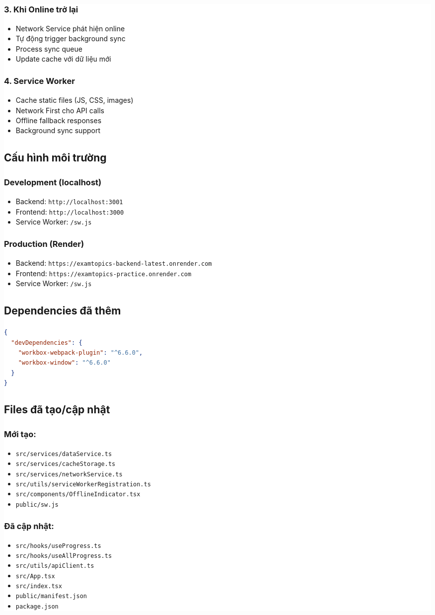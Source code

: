 ### 3. **Khi Online trở lại**
- Network Service phát hiện online
- Tự động trigger background sync
- Process sync queue
- Update cache với dữ liệu mới

### 4. **Service Worker**
- Cache static files (JS, CSS, images)
- Network First cho API calls
- Offline fallback responses
- Background sync support

## Cấu hình môi trường

### Development (localhost)
- Backend: `http://localhost:3001`
- Frontend: `http://localhost:3000`
- Service Worker: `/sw.js`

### Production (Render)
- Backend: `https://examtopics-backend-latest.onrender.com`
- Frontend: `https://examtopics-practice.onrender.com`
- Service Worker: `/sw.js`

## Dependencies đã thêm

```json
{
  "devDependencies": {
    "workbox-webpack-plugin": "^6.6.0",
    "workbox-window": "^6.6.0"
  }
}
```

## Files đã tạo/cập nhật

### Mới tạo:
- `src/services/dataService.ts`
- `src/services/cacheStorage.ts`
- `src/services/networkService.ts`
- `src/utils/serviceWorkerRegistration.ts`
- `src/components/OfflineIndicator.tsx`
- `public/sw.js`

### Đã cập nhật:
- `src/hooks/useProgress.ts`
- `src/hooks/useAllProgress.ts`
- `src/utils/apiClient.ts`
- `src/App.tsx`
- `src/index.tsx`
- `public/manifest.json`
- `package.json`
